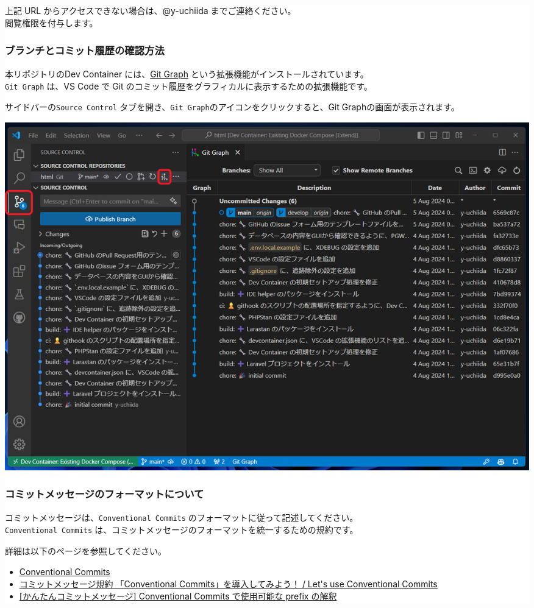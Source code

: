 上記 URL からアクセスできない場合は、@y-uchiida までご連絡ください。  
閲覧権限を付与します。

### ブランチとコミット履歴の確認方法

本リポジトリのDev Container には、[Git Graph](https://marketplace.visualstudio.com/items?itemName=mhutchie.git-graph) という拡張機能がインストールされています。  
`Git Graph` は、VS Code で Git のコミット履歴をグラフィカルに表示するための拡張機能です。  

サイドバーの`Source Control` タブを開き、`Git Graph`のアイコンをクリックすると、Git Graphの画面が表示されます。

![Git Graph](./docs/README/images/git-graph.png)

### コミットメッセージのフォーマットについて

コミットメッセージは、`Conventional Commits` のフォーマットに従って記述してください。  
`Conventional Commits` は、コミットメッセージのフォーマットを統一するための規約です。

詳細は以下のページを参照してください。

- [Conventional Commits](https://www.conventionalcommits.org/ja/v1.0.0/)
- [コミットメッセージ規約 「Conventional Commits」を導入してみよう！ / Let's use Conventional Commits](https://speakerdeck.com/cocoeyes02/lets-use-conventional-commits)
- [[かんたんコミットメッセージ] Conventional Commits で使用可能な prefix の解釈](https://qiita.com/shisotem/items/8f8e11a426450828e5b7)
